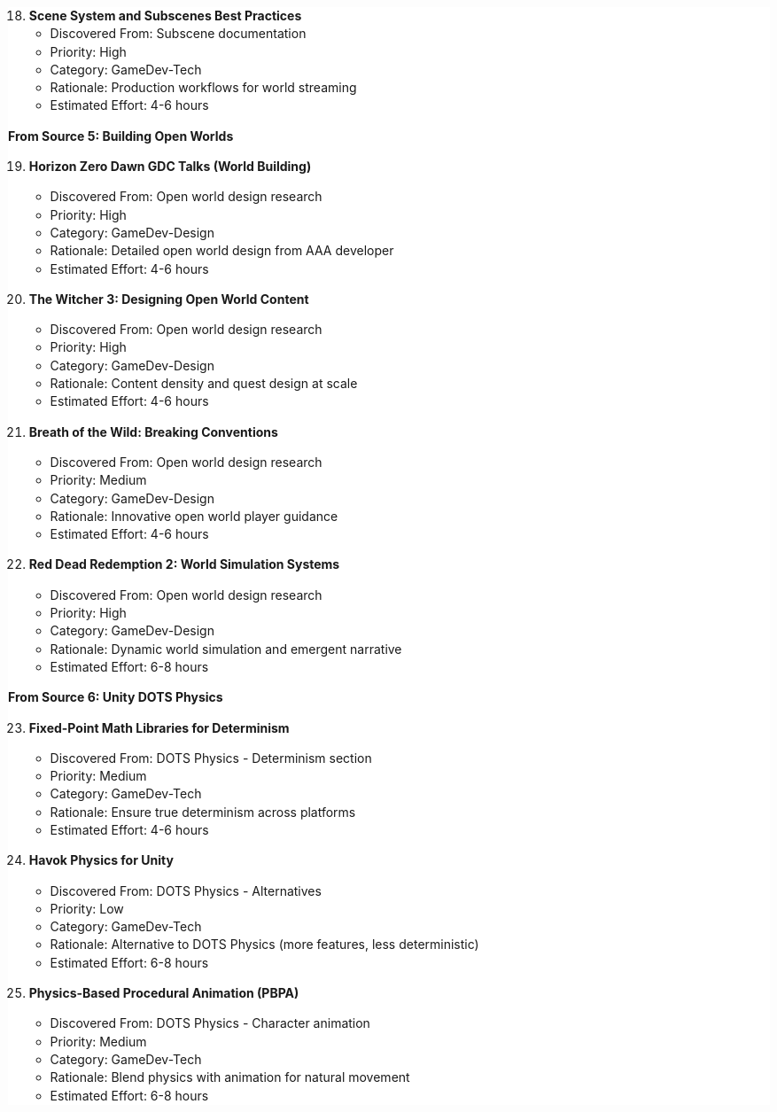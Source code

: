 18. **Scene System and Subscenes Best Practices**
    - Discovered From: Subscene documentation
    - Priority: High
    - Category: GameDev-Tech
    - Rationale: Production workflows for world streaming
    - Estimated Effort: 4-6 hours

**From Source 5: Building Open Worlds**

19. **Horizon Zero Dawn GDC Talks (World Building)**
    - Discovered From: Open world design research
    - Priority: High
    - Category: GameDev-Design
    - Rationale: Detailed open world design from AAA developer
    - Estimated Effort: 4-6 hours

20. **The Witcher 3: Designing Open World Content**
    - Discovered From: Open world design research
    - Priority: High
    - Category: GameDev-Design
    - Rationale: Content density and quest design at scale
    - Estimated Effort: 4-6 hours

21. **Breath of the Wild: Breaking Conventions**
    - Discovered From: Open world design research
    - Priority: Medium
    - Category: GameDev-Design
    - Rationale: Innovative open world player guidance
    - Estimated Effort: 4-6 hours

22. **Red Dead Redemption 2: World Simulation Systems**
    - Discovered From: Open world design research
    - Priority: High
    - Category: GameDev-Design
    - Rationale: Dynamic world simulation and emergent narrative
    - Estimated Effort: 6-8 hours

**From Source 6: Unity DOTS Physics**

23. **Fixed-Point Math Libraries for Determinism**
    - Discovered From: DOTS Physics - Determinism section
    - Priority: Medium
    - Category: GameDev-Tech
    - Rationale: Ensure true determinism across platforms
    - Estimated Effort: 4-6 hours

24. **Havok Physics for Unity**
    - Discovered From: DOTS Physics - Alternatives
    - Priority: Low
    - Category: GameDev-Tech
    - Rationale: Alternative to DOTS Physics (more features, less deterministic)
    - Estimated Effort: 6-8 hours

25. **Physics-Based Procedural Animation (PBPA)**
    - Discovered From: DOTS Physics - Character animation
    - Priority: Medium
    - Category: GameDev-Tech
    - Rationale: Blend physics with animation for natural movement
    - Estimated Effort: 6-8 hours
